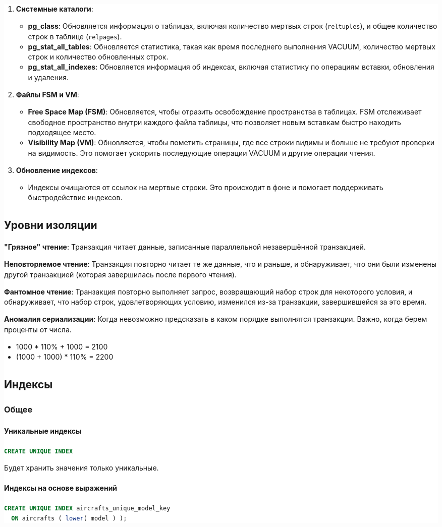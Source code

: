 1. **Системные каталоги**:
    
    - **pg_class**: Обновляется информация о таблицах, включая количество мертвых строк (`reltuples`), и общее количество строк в таблице (`relpages`).
    - **pg_stat_all_tables**: Обновляется статистика, такая как время последнего выполнения VACUUM, количество мертвых строк и количество обновленных строк.
    - **pg_stat_all_indexes**: Обновляется информация об индексах, включая статистику по операциям вставки, обновления и удаления.
      
2. **Файлы FSM и VM**:
    
    - **Free Space Map (FSM)**: Обновляется, чтобы отразить освобождение пространства в таблицах. FSM отслеживает свободное пространство внутри каждого файла таблицы, что позволяет новым вставкам быстро находить подходящее место.
    - **Visibility Map (VM)**: Обновляется, чтобы пометить страницы, где все строки видимы и больше не требуют проверки на видимость. Это помогает ускорить последующие операции VACUUM и другие операции чтения.
      
3. **Обновление индексов**:
    
    - Индексы очищаются от ссылок на мертвые строки. Это происходит в фоне и помогает поддерживать быстродействие индексов.

## Уровни изоляции

**"Грязное" чтение**: Транзакция читает данные, записанные параллельной незавершённой транзакцией.

**Неповторяемое чтение**: Транзакция повторно читает те же данные, что и раньше, и обнаруживает, что они были изменены другой транзакцией (которая завершилась после первого чтения).

**Фантомное чтение**: Транзакция повторно выполняет запрос, возвращающий набор строк для некоторого условия, и обнаруживает, что набор строк, удовлетворяющих условию, изменился из-за транзакции, завершившейся за это время.

**Аномалия сериализации**: Когда невозможно предсказать в каком порядке выполнятся транзакции. Важно, когда берем проценты от числа.

- 1000 * 110% + 1000 = 2100
- (1000 + 1000) * 110% = 2200
## Индексы

### Общее

#### Уникальные индексы

```sql
CREATE UNIQUE INDEX
```

Будет хранить значения только уникальные.

#### Индексы на основе выражений

```sql
CREATE UNIQUE INDEX aircrafts_unique_model_key
  ON aircrafts ( lower( model ) );
```
